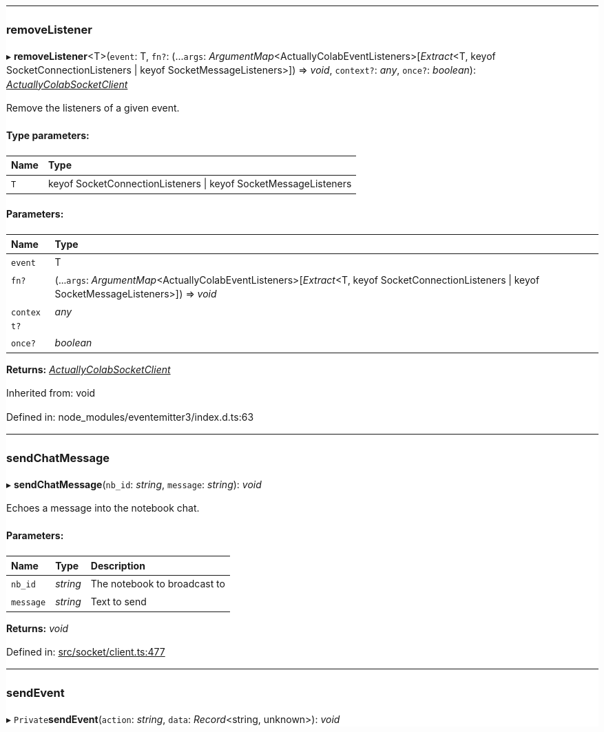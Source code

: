 ___

### removeListener

▸ **removeListener**<T\>(`event`: T, `fn?`: (...`args`: *ArgumentMap*<ActuallyColabEventListeners\>[*Extract*<T, keyof SocketConnectionListeners \| keyof SocketMessageListeners\>]) => *void*, `context?`: *any*, `once?`: *boolean*): [*ActuallyColabSocketClient*](actuallycolabsocketclient.md)

Remove the listeners of a given event.

#### Type parameters:

Name | Type |
:------ | :------ |
`T` | keyof SocketConnectionListeners \| keyof SocketMessageListeners |

#### Parameters:

Name | Type |
:------ | :------ |
`event` | T |
`fn?` | (...`args`: *ArgumentMap*<ActuallyColabEventListeners\>[*Extract*<T, keyof SocketConnectionListeners \| keyof SocketMessageListeners\>]) => *void* |
`context?` | *any* |
`once?` | *boolean* |

**Returns:** [*ActuallyColabSocketClient*](actuallycolabsocketclient.md)

Inherited from: void

Defined in: node_modules/eventemitter3/index.d.ts:63

___

### sendChatMessage

▸ **sendChatMessage**(`nb_id`: *string*, `message`: *string*): *void*

Echoes a message into the notebook chat.

#### Parameters:

Name | Type | Description |
:------ | :------ | :------ |
`nb_id` | *string* | The notebook to broadcast to   |
`message` | *string* | Text to send    |

**Returns:** *void*

Defined in: [src/socket/client.ts:477](https://github.com/actually-colab/editor/blob/b1f483c/client/src/socket/client.ts#L477)

___

### sendEvent

▸ `Private`**sendEvent**(`action`: *string*, `data`: *Record*<string, unknown\>): *void*
